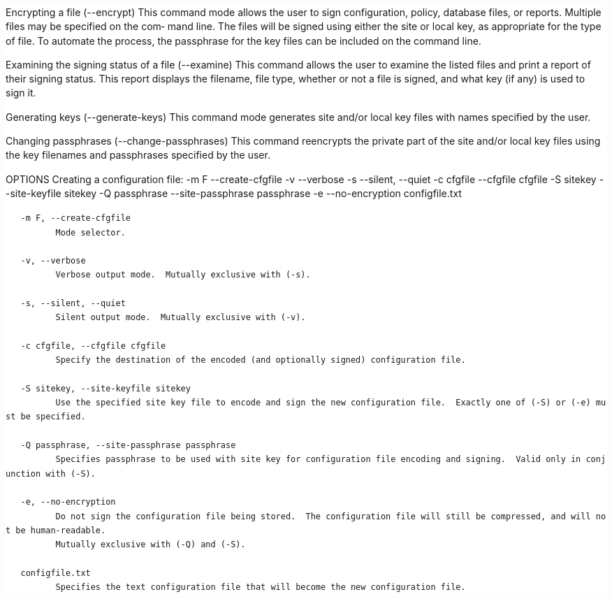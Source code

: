    Encrypting a file (--encrypt)
       This command mode allows the user to sign configuration, policy, database files, or reports.  Multiple files may be specified on the com‐
       mand line.  The files will be signed using either the site or local key, as appropriate for the type of file.  To automate the process, the
       passphrase for the key files can be included on the command line.

   Examining the signing status of a file (--examine)
       This command allows the user to examine the listed files and print a report of their signing status.  This report displays the filename,
       file type, whether or not a file is signed, and what key (if any) is used to sign it.

   Generating keys (--generate-keys)
       This command mode generates site and/or local key files with names specified by the user.

   Changing passphrases (--change-passphrases)
       This command reencrypts the private part of the site and/or local key files using the key filenames and passphrases specified by the user.

OPTIONS
   Creating a configuration file:
           -m F            --create-cfgfile
           -v              --verbose
           -s              --silent, --quiet
           -c cfgfile      --cfgfile cfgfile
           -S sitekey      --site-keyfile sitekey
           -Q passphrase   --site-passphrase passphrase
           -e              --no-encryption
           configfile.txt

       -m F, --create-cfgfile
              Mode selector.

       -v, --verbose
              Verbose output mode.  Mutually exclusive with (-s).

       -s, --silent, --quiet
              Silent output mode.  Mutually exclusive with (-v).

       -c cfgfile, --cfgfile cfgfile
              Specify the destination of the encoded (and optionally signed) configuration file.

       -S sitekey, --site-keyfile sitekey
              Use the specified site key file to encode and sign the new configuration file.  Exactly one of (-S) or (-e) must be specified.

       -Q passphrase, --site-passphrase passphrase
              Specifies passphrase to be used with site key for configuration file encoding and signing.  Valid only in conjunction with (-S).

       -e, --no-encryption
              Do not sign the configuration file being stored.  The configuration file will still be compressed, and will not be human-readable.
              Mutually exclusive with (-Q) and (-S).

       configfile.txt
              Specifies the text configuration file that will become the new configuration file.
